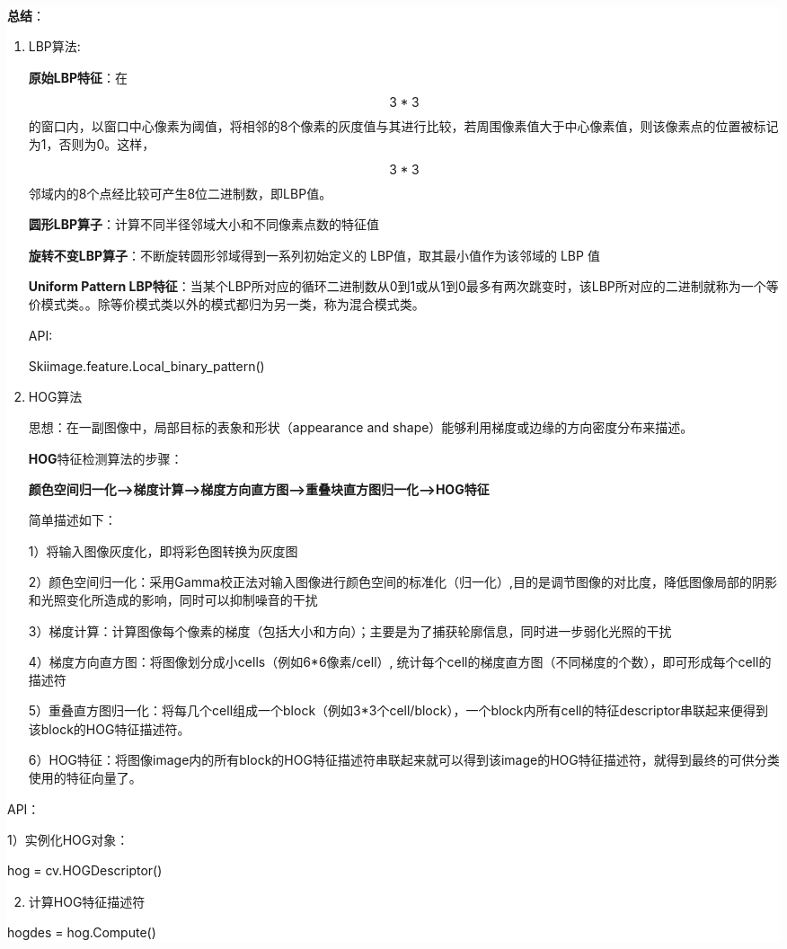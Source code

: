 
**总结**：

1. LBP算法:

   **原始LBP特征**：在$$3*3$$的窗口内，以窗口中心像素为阈值，将相邻的8个像素的灰度值与其进行比较，若周围像素值大于中心像素值，则该像素点的位置被标记为1，否则为0。这样，$$3*3$$邻域内的8个点经比较可产生8位二进制数，即LBP值。

   **圆形LBP算子**：计算不同半径邻域大小和不同像素点数的特征值

   **旋转不变LBP算子**：不断旋转圆形邻域得到一系列初始定义的 LBP值，取其最小值作为该邻域的 LBP 值

   **Uniform Pattern LBP特征**：当某个LBP所对应的循环二进制数从0到1或从1到0最多有两次跳变时，该LBP所对应的二进制就称为一个等价模式类。。除等价模式类以外的模式都归为另一类，称为混合模式类。

   API:

   Skiimage.feature.Local_binary_pattern()

2. HOG算法

   思想：在一副图像中，局部目标的表象和形状（appearance and shape）能够利用梯度或边缘的方向密度分布来描述。

   **HOG**特征检测算法的步骤：

   **颜色空间归一化—>梯度计算—>梯度方向直方图—>重叠块直方图归一化—>HOG特征**

   简单描述如下：

   1）将输入图像灰度化，即将彩色图转换为灰度图

   2）颜色空间归一化：采用Gamma校正法对输入图像进行颜色空间的标准化（归一化）,目的是调节图像的对比度，降低图像局部的阴影和光照变化所造成的影响，同时可以抑制噪音的干扰

   3）梯度计算：计算图像每个像素的梯度（包括大小和方向）；主要是为了捕获轮廓信息，同时进一步弱化光照的干扰

   4）梯度方向直方图：将图像划分成小cells（例如6*6像素/cell）,  统计每个cell的梯度直方图（不同梯度的个数），即可形成每个cell的描述符

   5）重叠直方图归一化：将每几个cell组成一个block（例如3*3个cell/block），一个block内所有cell的特征descriptor串联起来便得到该block的HOG特征描述符。

   6）HOG特征：将图像image内的所有block的HOG特征描述符串联起来就可以得到该image的HOG特征描述符，就得到最终的可供分类使用的特征向量了。


API：

1）实例化HOG对象：

hog = cv.HOGDescriptor()

2) 计算HOG特征描述符

hogdes = hog.Compute()

